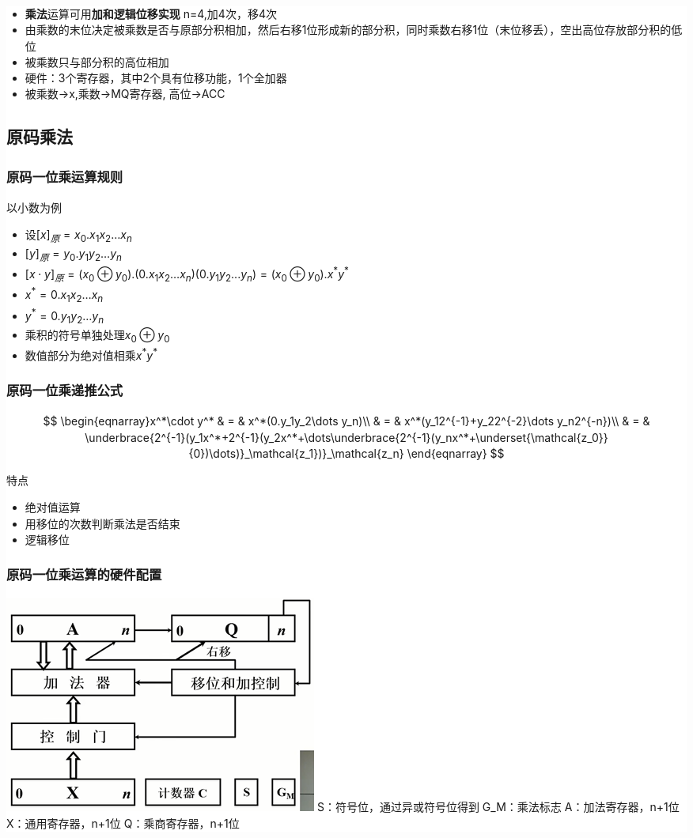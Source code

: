 - **乘法**运算可用**加和逻辑位移实现** n=4,加4次，移4次
- 由乘数的末位决定被乘数是否与原部分积相加，然后右移1位形成新的部分积，同时乘数右移1位（末位移丢），空出高位存放部分积的低位
- 被乘数只与部分积的高位相加
- 硬件：3个寄存器，其中2个具有位移功能，1个全加器
- 被乘数->x,乘数->MQ寄存器, 高位->ACC

## 原码乘法
### 原码一位乘运算规则
以小数为例
- 设$[x]_原=x_0.x_1x_2\dots x_n$
- $[y]_原=y_0.y_1y_2\dots y_n$
- $[x\cdot y]_原=(x_0\oplus y_0).(0.x_1x_2\dots x_n)(0.y_1y_2...y_n)=(x_0\oplus y_0).x^*y^*$
- $x^*=0.x_1x_2\dots x_n$
- $y^*=0.y_1y_2\dots y_n$
- 乘积的符号单独处理$x_0\oplus y_0$
- 数值部分为绝对值相乘$x^*y^*$

### 原码一位乘递推公式

$$
\begin{eqnarray}x^*\cdot y^* 
& = & x^*(0.y_1y_2\dots y_n)\\ 
& = & x^*(y_12^{-1}+y_22^{-2}\dots y_n2^{-n})\\ 
& = & \underbrace{2^{-1}(y_1x^*+2^{-1}(y_2x^*+\dots\underbrace{2^{-1}(y_nx^*+\underset{\mathcal{z_0}}{0})\dots)}_\mathcal{z_1})}_\mathcal{z_n}  
\end{eqnarray}
$$

特点
- 绝对值运算
- 用移位的次数判断乘法是否结束
- 逻辑移位

### 原码一位乘运算的硬件配置
![](vx_images/372013521258692.png)
S：符号位，通过异或符号位得到
G_M：乘法标志
A：加法寄存器，n+1位
X：通用寄存器，n+1位
Q：乘商寄存器，n+1位
